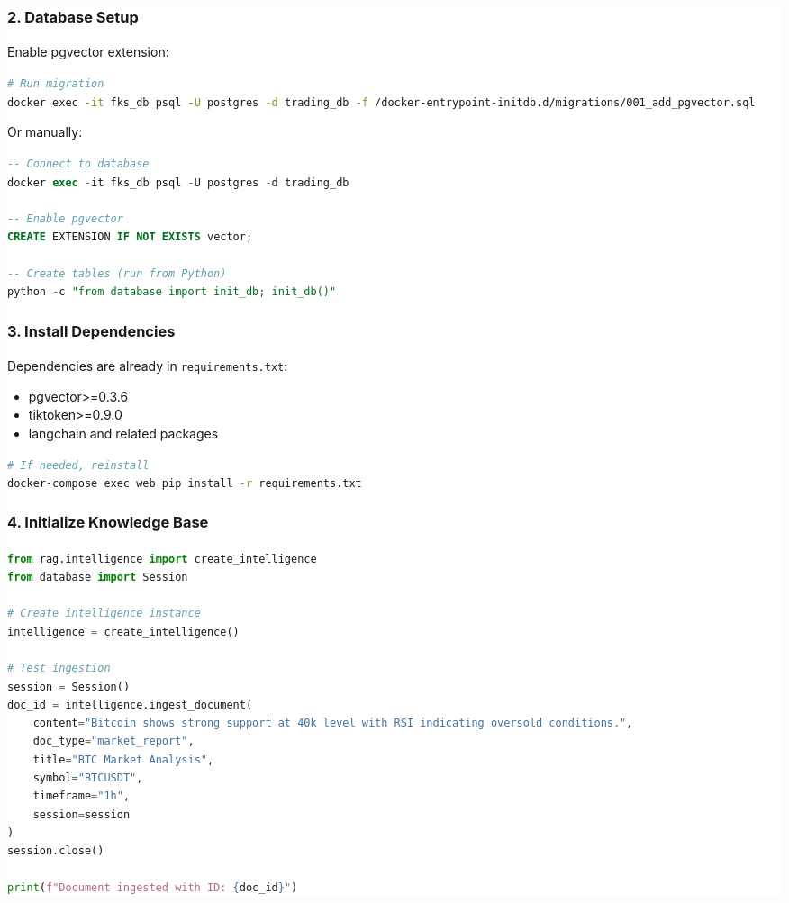 ### 2. Database Setup

Enable pgvector extension:

```bash
# Run migration
docker exec -it fks_db psql -U postgres -d trading_db -f /docker-entrypoint-initdb.d/migrations/001_add_pgvector.sql
```

Or manually:

```sql
-- Connect to database
docker exec -it fks_db psql -U postgres -d trading_db

-- Enable pgvector
CREATE EXTENSION IF NOT EXISTS vector;

-- Create tables (run from Python)
python -c "from database import init_db; init_db()"
```

### 3. Install Dependencies

Dependencies are already in `requirements.txt`:

- pgvector>=0.3.6
- tiktoken>=0.9.0
- langchain and related packages

```bash
# If needed, reinstall
docker-compose exec web pip install -r requirements.txt
```

### 4. Initialize Knowledge Base

```python
from rag.intelligence import create_intelligence
from database import Session

# Create intelligence instance
intelligence = create_intelligence()

# Test ingestion
session = Session()
doc_id = intelligence.ingest_document(
    content="Bitcoin shows strong support at 40k level with RSI indicating oversold conditions.",
    doc_type="market_report",
    title="BTC Market Analysis",
    symbol="BTCUSDT",
    timeframe="1h",
    session=session
)
session.close()

print(f"Document ingested with ID: {doc_id}")
```
